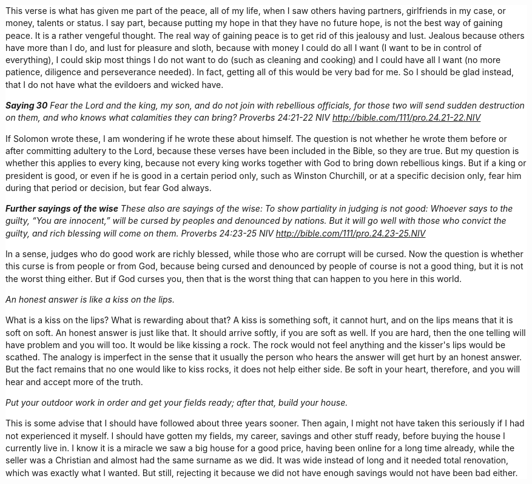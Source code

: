 This verse is what has given me part of the peace, all of my life, when I saw others having partners, girlfriends in my case, or money, talents or status. I say part, because putting my hope in that they have no future hope, is not the best way of gaining peace. It is a rather vengeful thought.
The real way of gaining peace is to get rid of this jealousy and lust. Jealous because others have more than I do, and lust for pleasure and sloth, because with money I could do all I want (I want to be in control of everything), I could skip most things I do not want to do (such as cleaning and cooking) and I could have all I want (no more patience, diligence and perseverance needed).
In fact, getting all of this would be very bad for me. So I should be glad instead, that I do not have what the evildoers and wicked have.

***Saying 30***
*Fear the Lord and the king, my son, and do not join with rebellious officials, for those two will send sudden destruction on them, and who knows what calamities they can bring?*
*Proverbs 24:21‭-‬22 NIV*
*http://bible.com/111/pro.24.21-22.NIV*

If Solomon wrote these, I am wondering if he wrote these about himself. The question is not whether he wrote them before or after committing adultery to the Lord, because these verses have been included in the Bible, so they are true. But my question is whether this applies to every king, because not every king works together with God to bring down rebellious kings.
But if a king or president is good, or even if he is good in a certain period only, such as Winston Churchill, or at a specific decision only, fear him during that period or decision, but fear God always.

***Further sayings of the wise***
*These also are sayings of the wise:*
*To show partiality in judging is not good: Whoever says to the guilty, “You are innocent,” will be cursed by peoples and denounced by nations.*
*But it will go well with those who convict the guilty, and rich blessing will come on them.*
*Proverbs 24:23‭-‬25 NIV*
*http://bible.com/111/pro.24.23-25.NIV*

In a sense, judges who do good work are richly blessed, while those who are corrupt will be cursed.
Now the question is whether this curse is from people or from God, because being cursed and denounced by people of course is not a good thing, but it is not the worst thing either. But if God curses you, then that is the worst thing that can happen to you here in this world.

*An honest answer is like a kiss on the lips.*
 
 
What is a kiss on the lips? What is rewarding about that? A kiss is something soft, it cannot hurt, and on the lips means that it is soft on soft. An honest answer is just like that. It should arrive softly, if you are soft as well. If you are hard, then the one telling will have problem and you will too. It would be like kissing a rock. The rock would not feel anything and the kisser's lips would be scathed.
The analogy is imperfect in the sense that it usually the person who hears the answer will get hurt by an honest answer. But the fact remains that no one would like to kiss rocks, it does not help either side.
Be soft in your heart, therefore, and you will hear and accept more of the truth.
 
 
*Put your outdoor work in order and get your fields ready; after that, build your house.*
 
 

This is some advise that I should have followed about three years sooner. Then again, I might not have taken this seriously if I had not experienced it myself. I should have gotten my fields, my career, savings and other stuff ready, before buying the house I currently live in.
I know it is a miracle we saw a big house for a good price, having been online for a long time already, while the seller was a Christian and almost had the same surname as we did. It was wide instead of long and it needed total renovation, which was exactly what I wanted. But still, rejecting it because we did not have enough savings would not have been bad either.
 